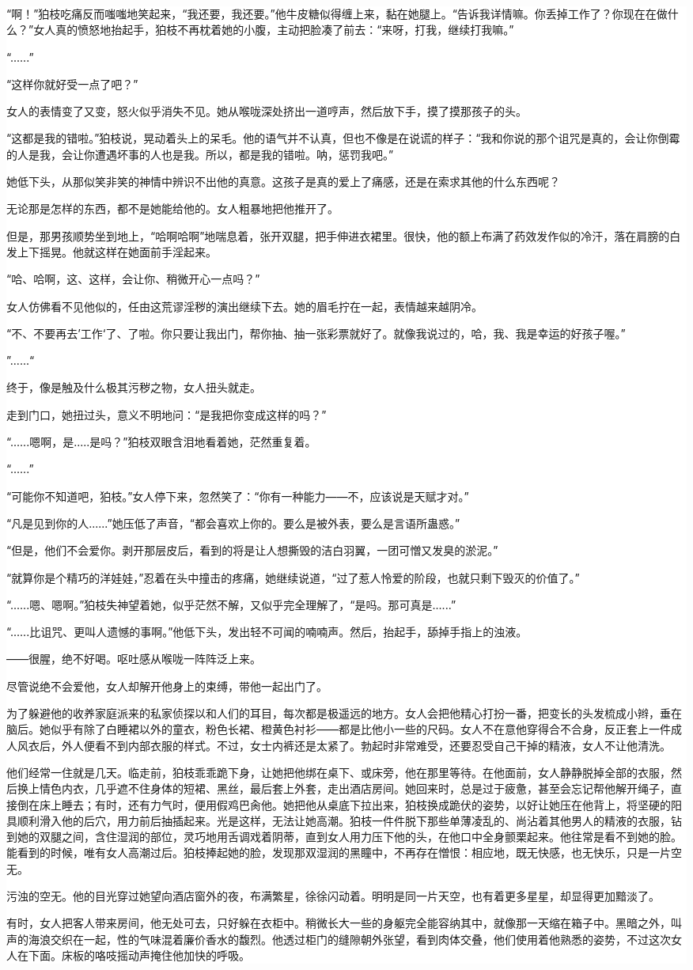 “啊！”狛枝吃痛反而嗤嗤地笑起来，“我还要，我还要。”他牛皮糖似得缠上来，黏在她腿上。“告诉我详情嘛。你丢掉工作了？你现在在做什么？”女人真的愤怒地抬起手，狛枝不再枕着她的小腹，主动把脸凑了前去：“来呀，打我，继续打我嘛。”

“......”

“这样你就好受一点了吧？”

女人的表情变了又变，怒火似乎消失不见。她从喉咙深处挤出一道哼声，然后放下手，摸了摸那孩子的头。

“这都是我的错啦。”狛枝说，晃动着头上的呆毛。他的语气并不认真，但也不像是在说谎的样子：“我和你说的那个诅咒是真的，会让你倒霉的人是我，会让你遭遇坏事的人也是我。所以，都是我的错啦。呐，惩罚我吧。”

她低下头，从那似笑非笑的神情中辨识不出他的真意。这孩子是真的爱上了痛感，还是在索求其他的什么东西呢？

无论那是怎样的东西，都不是她能给他的。女人粗暴地把他推开了。

但是，那男孩顺势坐到地上，“哈啊哈啊”地喘息着，张开双腿，把手伸进衣裙里。很快，他的额上布满了药效发作似的冷汗，落在肩膀的白发上下摇晃。他就这样在她面前手淫起来。

“哈、哈啊，这、这样，会让你、稍微开心一点吗？”

女人仿佛看不见他似的，任由这荒谬淫秽的演出继续下去。她的眉毛拧在一起，表情越来越阴冷。

“不、不要再去’工作‘了、了啦。你只要让我出门，帮你抽、抽一张彩票就好了。就像我说过的，哈，我、我是幸运的好孩子喔。”

”......“

终于，像是触及什么极其污秽之物，女人扭头就走。

走到门口，她扭过头，意义不明地问：“是我把你变成这样的吗？”

“......嗯啊，是.....是吗？”狛枝双眼含泪地看着她，茫然重复着。

“......”

“可能你不知道吧，狛枝。”女人停下来，忽然笑了：“你有一种能力——不，应该说是天赋才对。”

“凡是见到你的人......”她压低了声音，“都会喜欢上你的。要么是被外表，要么是言语所蛊惑。”

“但是，他们不会爱你。剥开那层皮后，看到的将是让人想撕毁的洁白羽翼，一团可憎又发臭的淤泥。”

“就算你是个精巧的洋娃娃，”忍着在头中撞击的疼痛，她继续说道，“过了惹人怜爱的阶段，也就只剩下毁灭的价值了。”

“......嗯、嗯啊。”狛枝失神望着她，似乎茫然不解，又似乎完全理解了，“是吗。那可真是......”

“......比诅咒、更叫人遗憾的事啊。”他低下头，发出轻不可闻的喃喃声。然后，抬起手，舔掉手指上的浊液。

——很腥，绝不好喝。呕吐感从喉咙一阵阵泛上来。

 

尽管说绝不会爱他，女人却解开他身上的束缚，带他一起出门了。

为了躲避他的收养家庭派来的私家侦探以和人们的耳目，每次都是极遥远的地方。女人会把他精心打扮一番，把变长的头发梳成小辫，垂在脑后。她似乎有除了白睡裙以外的童衣，粉色长裙、橙黄色衬衫——都是比他小一些的尺码。女人不在意他穿得合不合身，反正套上一件成人风衣后，外人便看不到内部衣服的样式。不过，女士内裤还是太紧了。勃起时非常难受，还要忍受自己干掉的精液，女人不让他清洗。

他们经常一住就是几天。临走前，狛枝乖乖跪下身，让她把他绑在桌下、或床旁，他在那里等待。在他面前，女人静静脱掉全部的衣服，然后换上情色内衣，几乎遮不住身体的短裙、黑丝，最后套上外套，走出酒店房间。她回来时，总是过于疲惫，甚至会忘记帮他解开绳子，直接倒在床上睡去；有时，还有力气时，便用假鸡巴肏他。她把他从桌底下拉出来，狛枝换成跪伏的姿势，以好让她压在他背上，将坚硬的阳具顺利滑入他的后穴，用力前后抽插起来。光是这样，无法让她高潮。狛枝一件件脱下那些单薄凌乱的、尚沾着其他男人的精液的衣服，钻到她的双腿之间，含住湿润的部位，灵巧地用舌调戏着阴蒂，直到女人用力压下他的头，在他口中全身颤栗起来。他往常是看不到她的脸。
能看到的时候，唯有女人高潮过后。狛枝捧起她的脸，发现那双湿润的黑瞳中，不再存在憎恨：相应地，既无快感，也无快乐，只是一片空无。

污浊的空无。他的目光穿过她望向酒店窗外的夜，布满繁星，徐徐闪动着。明明是同一片天空，也有着更多星星，却显得更加黯淡了。

有时，女人把客人带来房间，他无处可去，只好躲在衣柜中。稍微长大一些的身躯完全能容纳其中，就像那一天缩在箱子中。黑暗之外，叫声的海浪交织在一起，性的气味混着廉价香水的馥烈。他透过柜门的缝隙朝外张望，看到肉体交叠，他们使用着他熟悉的姿势，不过这次女人在下面。床板的咯吱摇动声掩住他加快的呼吸。

